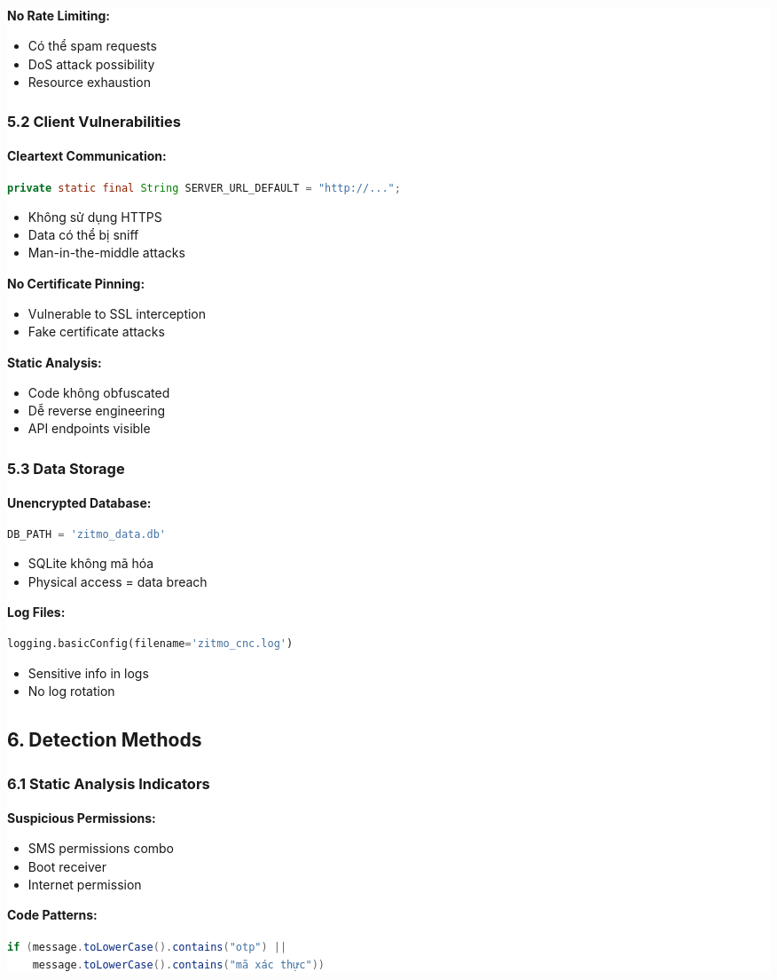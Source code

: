 **No Rate Limiting:**
- Có thể spam requests
- DoS attack possibility
- Resource exhaustion

### 5.2 Client Vulnerabilities

**Cleartext Communication:**
```java
private static final String SERVER_URL_DEFAULT = "http://...";
```
- Không sử dụng HTTPS
- Data có thể bị sniff
- Man-in-the-middle attacks

**No Certificate Pinning:**
- Vulnerable to SSL interception
- Fake certificate attacks

**Static Analysis:**
- Code không obfuscated
- Dễ reverse engineering
- API endpoints visible

### 5.3 Data Storage

**Unencrypted Database:**
```python
DB_PATH = 'zitmo_data.db'
```
- SQLite không mã hóa
- Physical access = data breach

**Log Files:**
```python
logging.basicConfig(filename='zitmo_cnc.log')
```
- Sensitive info in logs
- No log rotation

## 6. Detection Methods

### 6.1 Static Analysis Indicators

**Suspicious Permissions:**
- SMS permissions combo
- Boot receiver
- Internet permission

**Code Patterns:**
```java
if (message.toLowerCase().contains("otp") || 
    message.toLowerCase().contains("mã xác thực"))
```
